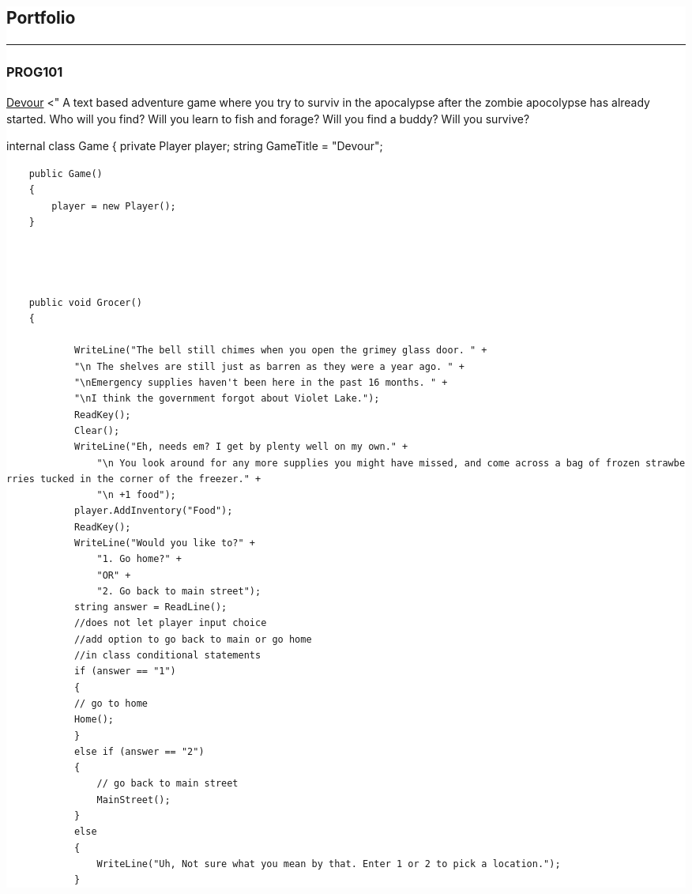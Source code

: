 ## Portfolio

---

### PROG101 

[Devour](/sample_page)
<" A text based adventure game where you try to surviv in the apocalypse after the zombie apocolypse has already started. Who will you find? Will you learn to fish and forage? Will you find a buddy? Will you survive?

internal class Game
    {
        private Player player;
        string GameTitle = "Devour";

        public Game()
        {
            player = new Player();
        }




        public void Grocer()
        {
            
                WriteLine("The bell still chimes when you open the grimey glass door. " +
                "\n The shelves are still just as barren as they were a year ago. " +
                "\nEmergency supplies haven't been here in the past 16 months. " +
                "\nI think the government forgot about Violet Lake.");
                ReadKey();
                Clear();
                WriteLine("Eh, needs em? I get by plenty well on my own." +
                    "\n You look around for any more supplies you might have missed, and come across a bag of frozen strawberries tucked in the corner of the freezer." +
                    "\n +1 food");
                player.AddInventory("Food");
                ReadKey();
                WriteLine("Would you like to?" +
                    "1. Go home?" +
                    "OR" +
                    "2. Go back to main street");
                string answer = ReadLine();
                //does not let player input choice
                //add option to go back to main or go home
                //in class conditional statements
                if (answer == "1")
                {
                // go to home
                Home();
                }
                else if (answer == "2")
                {
                    // go back to main street
                    MainStreet();
                }
                else
                {
                    WriteLine("Uh, Not sure what you mean by that. Enter 1 or 2 to pick a location.");
                }
            